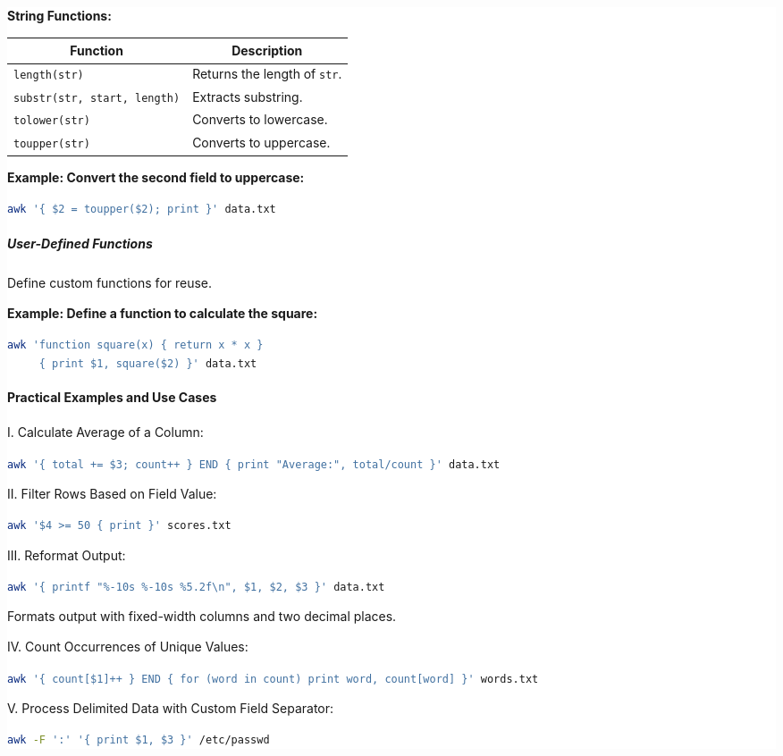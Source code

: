 **String Functions:**

| Function                    | Description                           |
|-----------------------------|---------------------------------------|
| `length(str)`               | Returns the length of `str`.          |
| `substr(str, start, length)`| Extracts substring.                   |
| `tolower(str)`              | Converts to lowercase.                |
| `toupper(str)`              | Converts to uppercase.                |

**Example: Convert the second field to uppercase:**

```bash
awk '{ $2 = toupper($2); print }' data.txt
```

##### User-Defined Functions

Define custom functions for reuse.

**Example: Define a function to calculate the square:**

```bash
awk 'function square(x) { return x * x }
     { print $1, square($2) }' data.txt
```

#### Practical Examples and Use Cases

I. Calculate Average of a Column:

```bash
awk '{ total += $3; count++ } END { print "Average:", total/count }' data.txt
```

II. Filter Rows Based on Field Value:

```bash
awk '$4 >= 50 { print }' scores.txt
```

III. Reformat Output:

```bash
awk '{ printf "%-10s %-10s %5.2f\n", $1, $2, $3 }' data.txt
```

Formats output with fixed-width columns and two decimal places.

IV. Count Occurrences of Unique Values:

```bash
awk '{ count[$1]++ } END { for (word in count) print word, count[word] }' words.txt
```

V. Process Delimited Data with Custom Field Separator:

```bash
awk -F ':' '{ print $1, $3 }' /etc/passwd
```
